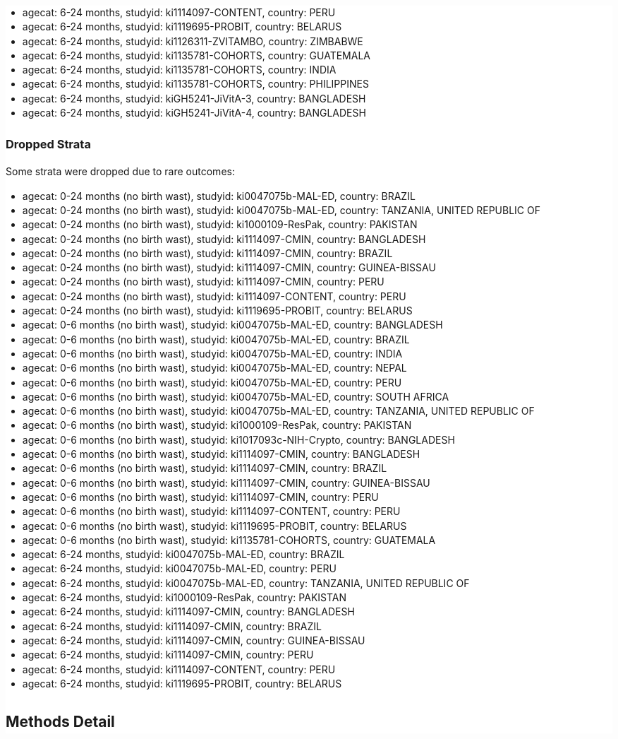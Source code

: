 * agecat: 6-24 months, studyid: ki1114097-CONTENT, country: PERU
* agecat: 6-24 months, studyid: ki1119695-PROBIT, country: BELARUS
* agecat: 6-24 months, studyid: ki1126311-ZVITAMBO, country: ZIMBABWE
* agecat: 6-24 months, studyid: ki1135781-COHORTS, country: GUATEMALA
* agecat: 6-24 months, studyid: ki1135781-COHORTS, country: INDIA
* agecat: 6-24 months, studyid: ki1135781-COHORTS, country: PHILIPPINES
* agecat: 6-24 months, studyid: kiGH5241-JiVitA-3, country: BANGLADESH
* agecat: 6-24 months, studyid: kiGH5241-JiVitA-4, country: BANGLADESH

### Dropped Strata

Some strata were dropped due to rare outcomes:

* agecat: 0-24 months (no birth wast), studyid: ki0047075b-MAL-ED, country: BRAZIL
* agecat: 0-24 months (no birth wast), studyid: ki0047075b-MAL-ED, country: TANZANIA, UNITED REPUBLIC OF
* agecat: 0-24 months (no birth wast), studyid: ki1000109-ResPak, country: PAKISTAN
* agecat: 0-24 months (no birth wast), studyid: ki1114097-CMIN, country: BANGLADESH
* agecat: 0-24 months (no birth wast), studyid: ki1114097-CMIN, country: BRAZIL
* agecat: 0-24 months (no birth wast), studyid: ki1114097-CMIN, country: GUINEA-BISSAU
* agecat: 0-24 months (no birth wast), studyid: ki1114097-CMIN, country: PERU
* agecat: 0-24 months (no birth wast), studyid: ki1114097-CONTENT, country: PERU
* agecat: 0-24 months (no birth wast), studyid: ki1119695-PROBIT, country: BELARUS
* agecat: 0-6 months (no birth wast), studyid: ki0047075b-MAL-ED, country: BANGLADESH
* agecat: 0-6 months (no birth wast), studyid: ki0047075b-MAL-ED, country: BRAZIL
* agecat: 0-6 months (no birth wast), studyid: ki0047075b-MAL-ED, country: INDIA
* agecat: 0-6 months (no birth wast), studyid: ki0047075b-MAL-ED, country: NEPAL
* agecat: 0-6 months (no birth wast), studyid: ki0047075b-MAL-ED, country: PERU
* agecat: 0-6 months (no birth wast), studyid: ki0047075b-MAL-ED, country: SOUTH AFRICA
* agecat: 0-6 months (no birth wast), studyid: ki0047075b-MAL-ED, country: TANZANIA, UNITED REPUBLIC OF
* agecat: 0-6 months (no birth wast), studyid: ki1000109-ResPak, country: PAKISTAN
* agecat: 0-6 months (no birth wast), studyid: ki1017093c-NIH-Crypto, country: BANGLADESH
* agecat: 0-6 months (no birth wast), studyid: ki1114097-CMIN, country: BANGLADESH
* agecat: 0-6 months (no birth wast), studyid: ki1114097-CMIN, country: BRAZIL
* agecat: 0-6 months (no birth wast), studyid: ki1114097-CMIN, country: GUINEA-BISSAU
* agecat: 0-6 months (no birth wast), studyid: ki1114097-CMIN, country: PERU
* agecat: 0-6 months (no birth wast), studyid: ki1114097-CONTENT, country: PERU
* agecat: 0-6 months (no birth wast), studyid: ki1119695-PROBIT, country: BELARUS
* agecat: 0-6 months (no birth wast), studyid: ki1135781-COHORTS, country: GUATEMALA
* agecat: 6-24 months, studyid: ki0047075b-MAL-ED, country: BRAZIL
* agecat: 6-24 months, studyid: ki0047075b-MAL-ED, country: PERU
* agecat: 6-24 months, studyid: ki0047075b-MAL-ED, country: TANZANIA, UNITED REPUBLIC OF
* agecat: 6-24 months, studyid: ki1000109-ResPak, country: PAKISTAN
* agecat: 6-24 months, studyid: ki1114097-CMIN, country: BANGLADESH
* agecat: 6-24 months, studyid: ki1114097-CMIN, country: BRAZIL
* agecat: 6-24 months, studyid: ki1114097-CMIN, country: GUINEA-BISSAU
* agecat: 6-24 months, studyid: ki1114097-CMIN, country: PERU
* agecat: 6-24 months, studyid: ki1114097-CONTENT, country: PERU
* agecat: 6-24 months, studyid: ki1119695-PROBIT, country: BELARUS

## Methods Detail
